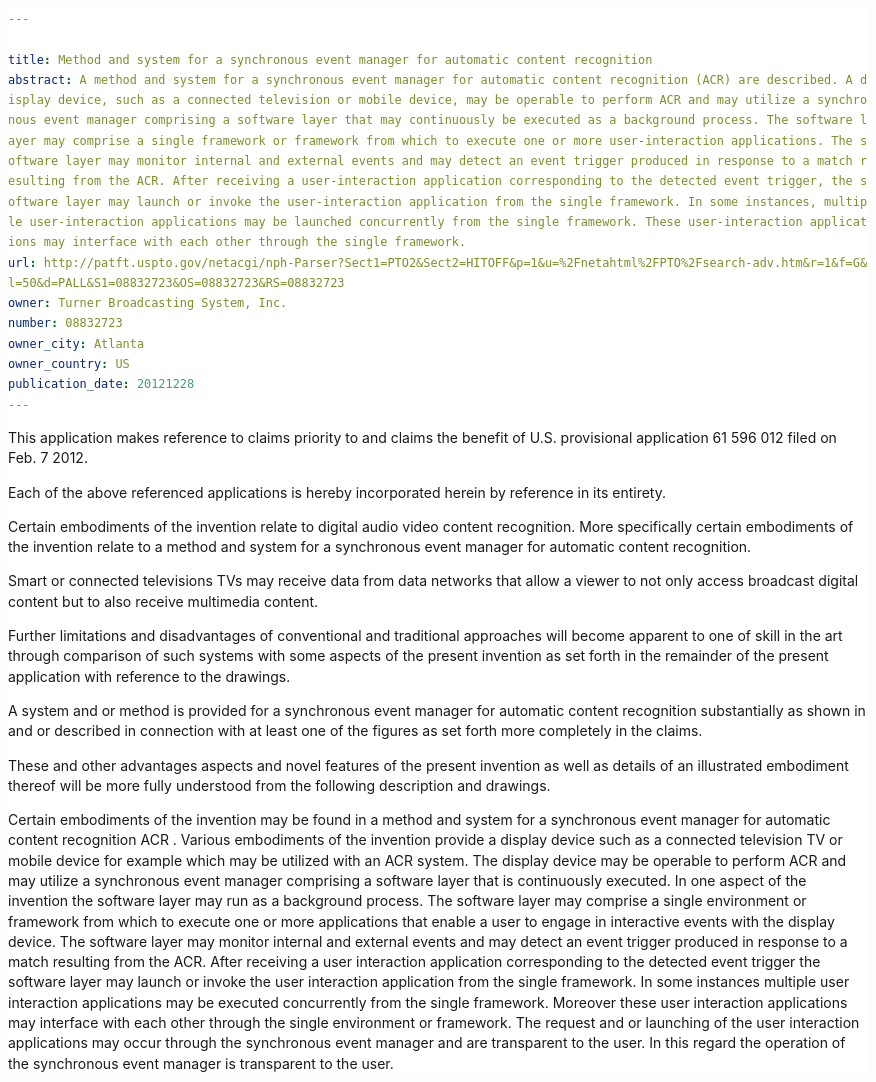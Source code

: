 ```yaml
---

title: Method and system for a synchronous event manager for automatic content recognition
abstract: A method and system for a synchronous event manager for automatic content recognition (ACR) are described. A display device, such as a connected television or mobile device, may be operable to perform ACR and may utilize a synchronous event manager comprising a software layer that may continuously be executed as a background process. The software layer may comprise a single framework or framework from which to execute one or more user-interaction applications. The software layer may monitor internal and external events and may detect an event trigger produced in response to a match resulting from the ACR. After receiving a user-interaction application corresponding to the detected event trigger, the software layer may launch or invoke the user-interaction application from the single framework. In some instances, multiple user-interaction applications may be launched concurrently from the single framework. These user-interaction applications may interface with each other through the single framework.
url: http://patft.uspto.gov/netacgi/nph-Parser?Sect1=PTO2&Sect2=HITOFF&p=1&u=%2Fnetahtml%2FPTO%2Fsearch-adv.htm&r=1&f=G&l=50&d=PALL&S1=08832723&OS=08832723&RS=08832723
owner: Turner Broadcasting System, Inc.
number: 08832723
owner_city: Atlanta
owner_country: US
publication_date: 20121228
---
```

This application makes reference to claims priority to and claims the benefit of U.S. provisional application 61 596 012 filed on Feb. 7 2012.

Each of the above referenced applications is hereby incorporated herein by reference in its entirety.

Certain embodiments of the invention relate to digital audio video content recognition. More specifically certain embodiments of the invention relate to a method and system for a synchronous event manager for automatic content recognition.

Smart or connected televisions TVs may receive data from data networks that allow a viewer to not only access broadcast digital content but to also receive multimedia content.

Further limitations and disadvantages of conventional and traditional approaches will become apparent to one of skill in the art through comparison of such systems with some aspects of the present invention as set forth in the remainder of the present application with reference to the drawings.

A system and or method is provided for a synchronous event manager for automatic content recognition substantially as shown in and or described in connection with at least one of the figures as set forth more completely in the claims.

These and other advantages aspects and novel features of the present invention as well as details of an illustrated embodiment thereof will be more fully understood from the following description and drawings.

Certain embodiments of the invention may be found in a method and system for a synchronous event manager for automatic content recognition ACR . Various embodiments of the invention provide a display device such as a connected television TV or mobile device for example which may be utilized with an ACR system. The display device may be operable to perform ACR and may utilize a synchronous event manager comprising a software layer that is continuously executed. In one aspect of the invention the software layer may run as a background process. The software layer may comprise a single environment or framework from which to execute one or more applications that enable a user to engage in interactive events with the display device. The software layer may monitor internal and external events and may detect an event trigger produced in response to a match resulting from the ACR. After receiving a user interaction application corresponding to the detected event trigger the software layer may launch or invoke the user interaction application from the single framework. In some instances multiple user interaction applications may be executed concurrently from the single framework. Moreover these user interaction applications may interface with each other through the single environment or framework. The request and or launching of the user interaction applications may occur through the synchronous event manager and are transparent to the user. In this regard the operation of the synchronous event manager is transparent to the user.
